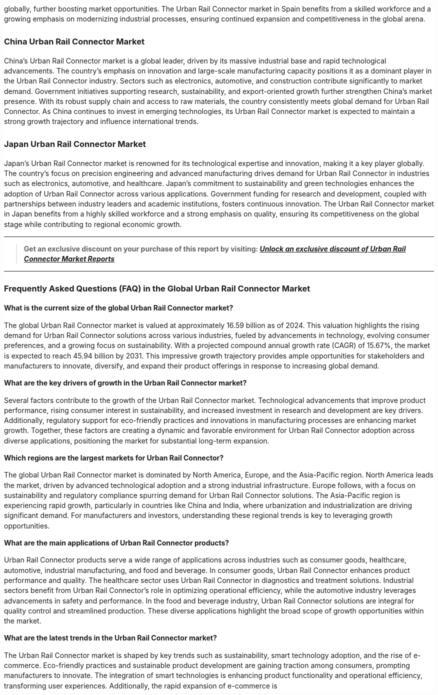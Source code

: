 globally, further boosting market opportunities. The Urban Rail Connector market in Spain benefits from a skilled workforce and a growing emphasis on modernizing industrial processes, ensuring continued expansion and competitiveness in the global arena.</p><h3>China Urban Rail Connector Market</h3><p>China&rsquo;s Urban Rail Connector market is a global leader, driven by its massive industrial base and rapid technological advancements. The country&rsquo;s emphasis on innovation and large-scale manufacturing capacity positions it as a dominant player in the Urban Rail Connector industry. Sectors such as electronics, automotive, and construction contribute significantly to market demand. Government initiatives supporting research, sustainability, and export-oriented growth further strengthen China&rsquo;s market presence. With its robust supply chain and access to raw materials, the country consistently meets global demand for Urban Rail Connector. As China continues to invest in emerging technologies, its Urban Rail Connector market is expected to maintain a strong growth trajectory and influence international trends.</p><h3>Japan Urban Rail Connector Market</h3><p>Japan&rsquo;s Urban Rail Connector market is renowned for its technological expertise and innovation, making it a key player globally. The country&rsquo;s focus on precision engineering and advanced manufacturing drives demand for Urban Rail Connector in industries such as electronics, automotive, and healthcare. Japan&rsquo;s commitment to sustainability and green technologies enhances the adoption of Urban Rail Connector across various applications. Government funding for research and development, coupled with partnerships between industry leaders and academic institutions, fosters continuous innovation. The Urban Rail Connector market in Japan benefits from a highly skilled workforce and a strong emphasis on quality, ensuring its competitiveness on the global stage while contributing to regional economic growth.</p><hr /><blockquote><p><strong>Get an exclusive discount on your purchase of this report by visiting: <em><a href="://marketresearchpulse.com/ask-for-discount/4148?utm_source=Github&amp;utm_medium=023">Unlock an exclusive discount of Urban Rail Connector Market Reports</a></em>&nbsp;</strong></p></blockquote><hr /><h3>Frequently Asked Questions (FAQ) in the Global Urban Rail Connector Market</h3><p><strong>What is the current size of the global Urban Rail Connector market?</strong></p><p>The global Urban Rail Connector market is valued at approximately 16.59 billion as of 2024. This valuation highlights the rising demand for Urban Rail Connector solutions across various industries, fueled by advancements in technology, evolving consumer preferences, and a growing focus on sustainability. With a projected compound annual growth rate (CAGR) of 15.67%, the market is expected to reach 45.94 billion by 2031. This impressive growth trajectory provides ample opportunities for stakeholders and manufacturers to innovate, diversify, and expand their product offerings in response to increasing global demand.</p><p><strong>What are the key drivers of growth in the Urban Rail Connector market?</strong></p><p>Several factors contribute to the growth of the Urban Rail Connector market. Technological advancements that improve product performance, rising consumer interest in sustainability, and increased investment in research and development are key drivers. Additionally, regulatory support for eco-friendly practices and innovations in manufacturing processes are enhancing market growth. Together, these factors are creating a dynamic and favorable environment for Urban Rail Connector adoption across diverse applications, positioning the market for substantial long-term expansion.</p><p><strong>Which regions are the largest markets for Urban Rail Connector?</strong></p><p>The global Urban Rail Connector market is dominated by North America, Europe, and the Asia-Pacific region. North America leads the market, driven by advanced technological adoption and a strong industrial infrastructure. Europe follows, with a focus on sustainability and regulatory compliance spurring demand for Urban Rail Connector solutions. The Asia-Pacific region is experiencing rapid growth, particularly in countries like China and India, where urbanization and industrialization are driving significant demand. For manufacturers and investors, understanding these regional trends is key to leveraging growth opportunities.</p><p><strong>What are the main applications of Urban Rail Connector products?</strong></p><p>Urban Rail Connector products serve a wide range of applications across industries such as consumer goods, healthcare, automotive, industrial manufacturing, and food and beverage. In consumer goods, Urban Rail Connector enhances product performance and quality. The healthcare sector uses Urban Rail Connector in diagnostics and treatment solutions. Industrial sectors benefit from Urban Rail Connector&rsquo;s role in optimizing operational efficiency, while the automotive industry leverages advancements in safety and performance. In the food and beverage industry, Urban Rail Connector solutions are integral for quality control and streamlined production. These diverse applications highlight the broad scope of growth opportunities within the market.</p><p><strong>What are the latest trends in the Urban Rail Connector market?</strong></p><p>The Urban Rail Connector market is shaped by key trends such as sustainability, smart technology adoption, and the rise of e-commerce. Eco-friendly practices and sustainable product development are gaining traction among consumers, prompting manufacturers to innovate. The integration of smart technologies is enhancing product functionality and operational efficiency, transforming user experiences. Additionally, the rapid expansion of e-commerce is